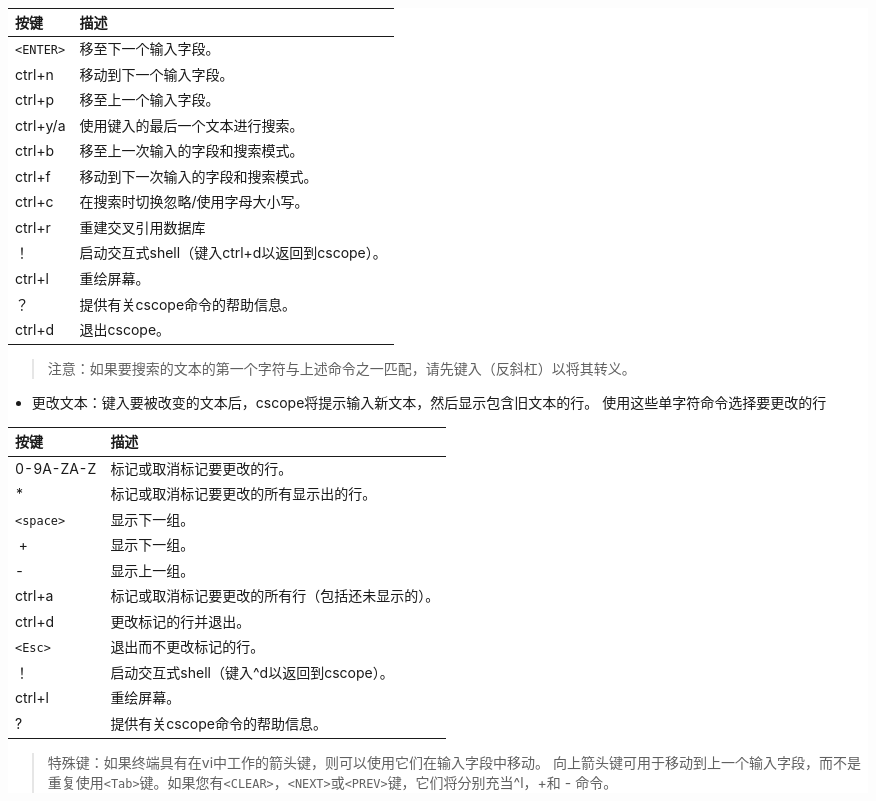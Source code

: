 |按键|描述|
|:--|:--|
|`<ENTER>`|移至下一个输入字段。
|ctrl+n|移动到下一个输入字段。
|ctrl+p|移至上一个输入字段。
|ctrl+y/a|使用键入的最后一个文本进行搜索。
|ctrl+b|移至上一次输入的字段和搜索模式。
|ctrl+f|移动到下一次输入的字段和搜索模式。
|ctrl+c|在搜索时切换忽略/使用字母大小写。 
|ctrl+r|重建交叉引用数据库
|！|启动交互式shell（键入ctrl+d以返回到cscope）。
|ctrl+l|重绘屏幕。
|？|提供有关cscope命令的帮助信息。
|ctrl+d|退出cscope。


>注意：如果要搜索的文本的第一个字符与上述命令之一匹配，请先键入（反斜杠）以将其转义。

* 更改文本：键入要被改变的文本后，cscope将提示输入新文本，然后显示包含旧文本的行。 使用这些单字符命令选择要更改的行

|按键|描述|
|:--|:--|
|0-9A-ZA-Z|标记或取消标记要更改的行。
|*|标记或取消标记要更改的所有显示出的行。
|`<space>`|显示下一组。
| +|显示下一组。
|- |显示上一组。
|ctrl+a|标记或取消标记要更改的所有行（包括还未显示的）。
|ctrl+d|更改标记的行并退出。
|`<Esc>`|退出而不更改标记的行。
|！|启动交互式shell（键入^d以返回到cscope）。
|ctrl+l|重绘屏幕。
|?|提供有关cscope命令的帮助信息。


> 特殊键：如果终端具有在vi中工作的箭头键，则可以使用它们在输入字段中移动。 向上箭头键可用于移动到上一个输入字段，而不是重复使用`<Tab>`键。如果您有`<CLEAR>`，`<NEXT>`或`<PREV>`键，它们将分别充当^l，+和 - 命令。
